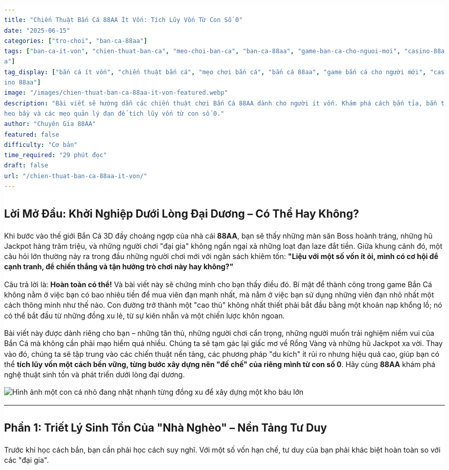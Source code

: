 ```yaml
---
title: "Chiến Thuật Bắn Cá 88AA Ít Vốn: Tích Lũy Vốn Từ Con Số 0"
date: "2025-06-15"
categories: ["tro-choi", "ban-ca-88aa"]
tags: ["ban-ca-it-von", "chien-thuat-ban-ca", "meo-choi-ban-ca", "ban-ca-88aa", "game-ban-ca-cho-nguoi-moi", "casino-88aa"]
tag_display: ["bắn cá ít vốn", "chiến thuật bắn cá", "mẹo chơi bắn cá", "bắn cá 88aa", "game bắn cá cho người mới", "casino 88aa"]
image: "/images/chien-thuat-ban-ca-88aa-it-von-featured.webp"
description: "Bài viết sẽ hướng dẫn các chiến thuật chơi Bắn Cá 88AA dành cho người ít vốn. Khám phá cách bắn tỉa, bắn theo bầy và các mẹo quản lý đạn để tích lũy vốn từ con số 0."
author: "Chuyên Gia 88AA"
featured: false
difficulty: "Cơ bản"
time_required: "29 phút đọc"
draft: false
url: "/chien-thuat-ban-ca-88aa-it-von/"
---
```


## Lời Mở Đầu: Khởi Nghiệp Dưới Lòng Đại Dương – Có Thể Hay Không?

Khi bước vào thế giới Bắn Cá 3D đầy choáng ngợp của nhà cái **88AA**, bạn sẽ thấy những màn săn Boss hoành tráng, những hũ Jackpot hàng trăm triệu, và những người chơi "đại gia" không ngần ngại xả những loạt đạn laze đắt tiền. Giữa khung cảnh đó, một câu hỏi lớn thường nảy ra trong đầu những người chơi mới với ngân sách khiêm tốn: **"Liệu với một số vốn ít ỏi, mình có cơ hội để cạnh tranh, để chiến thắng và tận hưởng trò chơi này hay không?"**

Câu trả lời là: **Hoàn toàn có thể!** Và bài viết này sẽ chứng minh cho bạn thấy điều đó. Bí mật để thành công trong game Bắn Cá không nằm ở việc bạn có bao nhiêu tiền để mua viên đạn mạnh nhất, mà nằm ở việc bạn sử dụng những viên đạn nhỏ nhất một cách thông minh như thế nào. Con đường trở thành một "cao thủ" không nhất thiết phải bắt đầu bằng một khoản nạp khổng lồ; nó có thể bắt đầu từ những đồng xu lẻ, từ sự kiên nhẫn và một chiến lược khôn ngoan.

Bài viết này được dành riêng cho bạn – những tân thủ, những người chơi cẩn trọng, những người muốn trải nghiệm niềm vui của Bắn Cá mà không cần phải mạo hiểm quá nhiều. Chúng ta sẽ tạm gác lại giấc mơ về Rồng Vàng và những hũ Jackpot xa vời. Thay vào đó, chúng ta sẽ tập trung vào các chiến thuật nền tảng, các phương pháp "du kích" ít rủi ro nhưng hiệu quả cao, giúp bạn có thể **tích lũy vốn một cách bền vững, từng bước xây dựng nên "đế chế" của riêng mình từ con số 0**. Hãy cùng **88AA** khám phá nghệ thuật sinh tồn và phát triển dưới lòng đại dương.

![Hình ảnh một con cá nhỏ đang nhặt nhạnh từng đồng xu để xây dựng một kho báu lớn](/images/chien-thuat-ban-ca-88aa-it-von-featured.webp)

---

## Phần 1: Triết Lý Sinh Tồn Của "Nhà Nghèo" – Nền Tảng Tư Duy

Trước khi học cách bắn, bạn cần phải học cách suy nghĩ. Với một số vốn hạn chế, tư duy của bạn phải khác biệt hoàn toàn so với các "đại gia".
